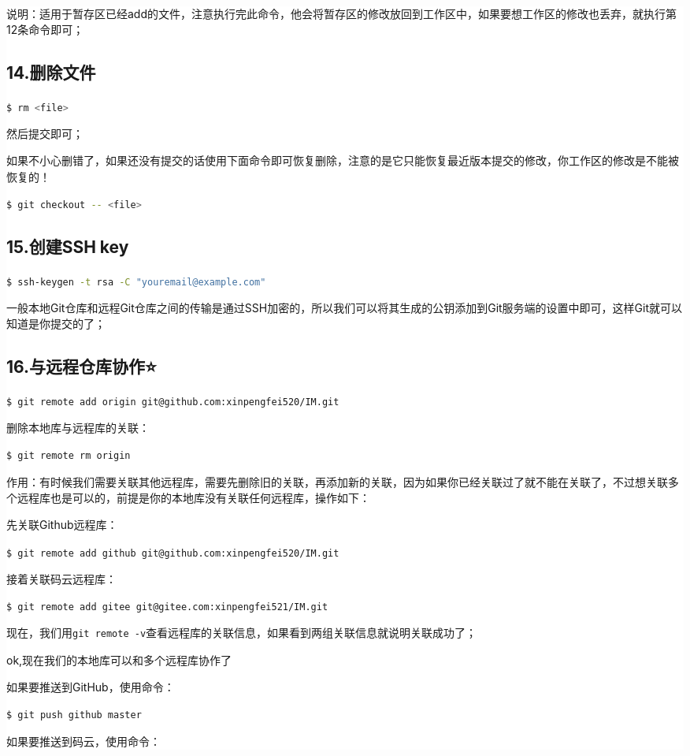 说明：适用于暂存区已经add的文件，注意执行完此命令，他会将暂存区的修改放回到工作区中，如果要想工作区的修改也丢弃，就执行第12条命令即可；

## 14.删除文件

```bash
$ rm <file>
```

然后提交即可；

如果不小心删错了，如果还没有提交的话使用下面命令即可恢复删除，注意的是它只能恢复最近版本提交的修改，你工作区的修改是不能被恢复的！

```bash
$ git checkout -- <file>
```

## 15.创建SSH key

```bash
$ ssh-keygen -t rsa -C "youremail@example.com"
```

一般本地Git仓库和远程Git仓库之间的传输是通过SSH加密的，所以我们可以将其生成的公钥添加到Git服务端的设置中即可，这样Git就可以知道是你提交的了；

## 16.与远程仓库协作⭐️

```bash
$ git remote add origin git@github.com:xinpengfei520/IM.git
```

删除本地库与远程库的关联：

```bash
$ git remote rm origin
```

作用：有时候我们需要关联其他远程库，需要先删除旧的关联，再添加新的关联，因为如果你已经关联过了就不能在关联了，不过想关联多个远程库也是可以的，前提是你的本地库没有关联任何远程库，操作如下：

先关联Github远程库：

```bash
$ git remote add github git@github.com:xinpengfei520/IM.git
```

接着关联码云远程库：

```bash
$ git remote add gitee git@gitee.com:xinpengfei521/IM.git
```

现在，我们用`git remote -v`查看远程库的关联信息，如果看到两组关联信息就说明关联成功了；

ok,现在我们的本地库可以和多个远程库协作了

如果要推送到GitHub，使用命令：

```bash
$ git push github master
```

如果要推送到码云，使用命令：
